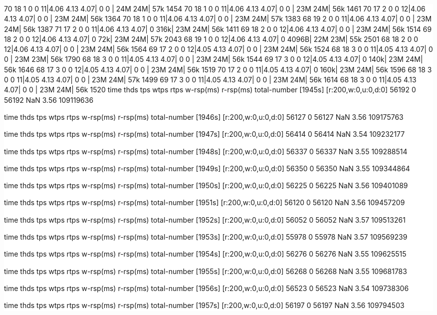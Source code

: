   70  18   1   0   0  11|4.06 4.13 4.07|   0     0 |  24M   24M|  57k 1454
  70  18   1   0   0  11|4.06 4.13 4.07|   0     0 |  23M   24M|  56k 1461
  70  17   2   0   0  12|4.06 4.13 4.07|   0     0 |  23M   24M|  56k 1364
  70  18   1   0   0  11|4.06 4.13 4.07|   0     0 |  23M   24M|  57k 1383
  68  19   2   0   0  11|4.06 4.13 4.07|   0     0 |  23M   24M|  56k 1387
  71  17   2   0   0  11|4.06 4.13 4.07|   0   316k|  23M   24M|  56k 1411
  69  18   2   0   0  12|4.06 4.13 4.07|   0     0 |  23M   24M|  56k 1514
  69  18   2   0   0  12|4.06 4.13 4.07|   0    72k|  23M   24M|  57k 2043
  68  19   1   0   0  12|4.06 4.13 4.07|   0  4096B|  22M   23M|  55k 2501
  68  18   2   0   0  12|4.06 4.13 4.07|   0     0 |  23M   24M|  56k 1564
  69  17   2   0   0  12|4.05 4.13 4.07|   0     0 |  23M   24M|  56k 1524
  68  18   3   0   0  11|4.05 4.13 4.07|   0     0 |  23M   23M|  56k 1790
  68  18   3   0   0  11|4.05 4.13 4.07|   0     0 |  23M   24M|  56k 1544
  69  17   3   0   0  12|4.05 4.13 4.07|   0   140k|  23M   24M|  56k 1646
  68  17   3   0   0  12|4.05 4.13 4.07|   0     0 |  23M   24M|  56k 1519
  70  17   2   0   0  11|4.05 4.13 4.07|   0   160k|  23M   24M|  56k 1596
  68  18   3   0   0  11|4.05 4.13 4.07|   0     0 |  23M   24M|  57k 1499
  69  17   3   0   0  11|4.05 4.13 4.07|   0     0 |  23M   24M|  56k 1614
  68  18   3   0   0  11|4.05 4.13 4.07|   0     0 |  23M   24M|  56k 1520
  time            thds               tps     wtps    rtps     w-rsp(ms)  r-rsp(ms)    total-number
  [1945s]      [r:200,w:0,u:0,d:0]  56192    0       56192    NaN        3.56         109119636

  time            thds               tps     wtps    rtps     w-rsp(ms)  r-rsp(ms)    total-number
  [1946s]      [r:200,w:0,u:0,d:0]  56127    0       56127    NaN        3.56         109175763

  time            thds               tps     wtps    rtps     w-rsp(ms)  r-rsp(ms)    total-number
  [1947s]      [r:200,w:0,u:0,d:0]  56414    0       56414    NaN        3.54         109232177

  time            thds               tps     wtps    rtps     w-rsp(ms)  r-rsp(ms)    total-number
  [1948s]      [r:200,w:0,u:0,d:0]  56337    0       56337    NaN        3.55         109288514

  time            thds               tps     wtps    rtps     w-rsp(ms)  r-rsp(ms)    total-number
  [1949s]      [r:200,w:0,u:0,d:0]  56350    0       56350    NaN        3.55         109344864

  time            thds               tps     wtps    rtps     w-rsp(ms)  r-rsp(ms)    total-number
  [1950s]      [r:200,w:0,u:0,d:0]  56225    0       56225    NaN        3.56         109401089

  time            thds               tps     wtps    rtps     w-rsp(ms)  r-rsp(ms)    total-number
  [1951s]      [r:200,w:0,u:0,d:0]  56120    0       56120    NaN        3.56         109457209

  time            thds               tps     wtps    rtps     w-rsp(ms)  r-rsp(ms)    total-number
  [1952s]      [r:200,w:0,u:0,d:0]  56052    0       56052    NaN        3.57         109513261

  time            thds               tps     wtps    rtps     w-rsp(ms)  r-rsp(ms)    total-number
  [1953s]      [r:200,w:0,u:0,d:0]  55978    0       55978    NaN        3.57         109569239

  time            thds               tps     wtps    rtps     w-rsp(ms)  r-rsp(ms)    total-number
  [1954s]      [r:200,w:0,u:0,d:0]  56276    0       56276    NaN        3.55         109625515

  time            thds               tps     wtps    rtps     w-rsp(ms)  r-rsp(ms)    total-number
  [1955s]      [r:200,w:0,u:0,d:0]  56268    0       56268    NaN        3.55         109681783

  time            thds               tps     wtps    rtps     w-rsp(ms)  r-rsp(ms)    total-number
  [1956s]      [r:200,w:0,u:0,d:0]  56523    0       56523    NaN        3.54         109738306

  time            thds               tps     wtps    rtps     w-rsp(ms)  r-rsp(ms)    total-number
  [1957s]      [r:200,w:0,u:0,d:0]  56197    0       56197    NaN        3.56         109794503

